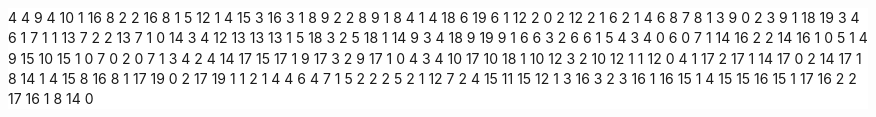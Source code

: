 4 4 9 4 10
1 16 8 2
2 16 8
1 5 12 1
4 15 3 16 3
1 8 9 2
2 8 9
1 8 4 1
4 18 6 19 6
1 12 2 0
2 12 2
1 6 2 1
4 6 8 7 8
1 3 9 0
2 3 9
1 18 19 3
4 6 1 7 1
1 13 7 2
2 13 7
1 0 14 3
4 12 13 13 13
1 5 18 3
2 5 18
1 14 9 3
4 18 9 19 9
1 6 6 3
2 6 6
1 5 4 3
4 0 6 0 7
1 14 16 2
2 14 16
1 0 5 1
4 9 15 10 15
1 0 7 0
2 0 7
1 3 4 2
4 14 17 15 17
1 9 17 3
2 9 17
1 0 4 3
4 10 17 10 18
1 10 12 3
2 10 12
1 1 12 0
4 1 17 2 17
1 14 17 0
2 14 17
1 8 14 1
4 15 8 16 8
1 17 19 0
2 17 19
1 1 2 1
4 4 6 4 7
1 5 2 2
2 5 2
1 12 7 2
4 15 11 15 12
1 3 16 3
2 3 16
1 16 15 1
4 15 15 16 15
1 17 16 2
2 17 16
1 8 14 0